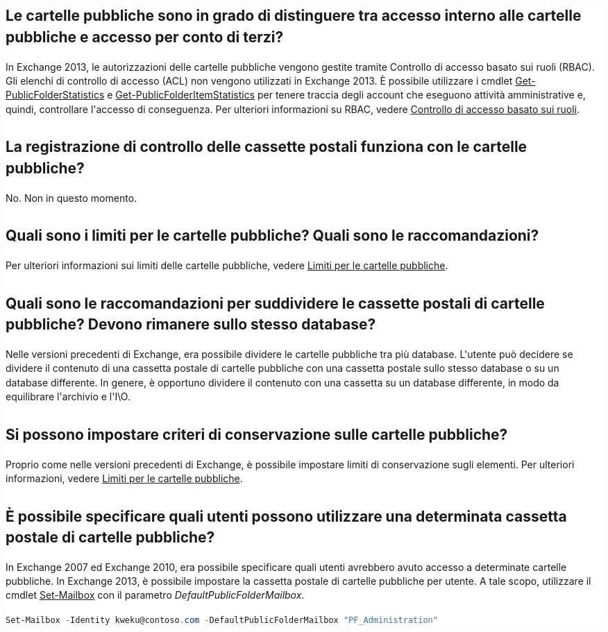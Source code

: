 ## Le cartelle pubbliche sono in grado di distinguere tra accesso interno alle cartelle pubbliche e accesso per conto di terzi?

In Exchange 2013, le autorizzazioni delle cartelle pubbliche vengono gestite tramite Controllo di accesso basato sui ruoli (RBAC). Gli elenchi di controllo di accesso (ACL) non vengono utilizzati in Exchange 2013. È possibile utilizzare i cmdlet [Get-PublicFolderStatistics](https://technet.microsoft.com/it-it/library/aa998663\(v=exchg.150\)) e [Get-PublicFolderItemStatistics](https://technet.microsoft.com/it-it/library/ee332344\(v=exchg.150\)) per tenere traccia degli account che eseguono attività amministrative e, quindi, controllare l'accesso di conseguenza. Per ulteriori informazioni su RBAC, vedere [Controllo di accesso basato sui ruoli](understanding-role-based-access-control-exchange-2013-help.md).

## La registrazione di controllo delle cassette postali funziona con le cartelle pubbliche?

No. Non in questo momento.

## Quali sono i limiti per le cartelle pubbliche? Quali sono le raccomandazioni?

Per ulteriori informazioni sui limiti delle cartelle pubbliche, vedere [Limiti per le cartelle pubbliche](limits-for-public-folders-exchange-2013-help.md).

## Quali sono le raccomandazioni per suddividere le cassette postali di cartelle pubbliche? Devono rimanere sullo stesso database?

Nelle versioni precedenti di Exchange, era possibile dividere le cartelle pubbliche tra più database. L'utente può decidere se dividere il contenuto di una cassetta postale di cartelle pubbliche con una cassetta postale sullo stesso database o su un database differente. In genere, è opportuno dividere il contenuto con una cassetta su un database differente, in modo da equilibrare l'archivio e l'I\\O.

## Si possono impostare criteri di conservazione sulle cartelle pubbliche?

Proprio come nelle versioni precedenti di Exchange, è possibile impostare limiti di conservazione sugli elementi. Per ulteriori informazioni, vedere [Limiti per le cartelle pubbliche](limits-for-public-folders-exchange-2013-help.md).

## È possibile specificare quali utenti possono utilizzare una determinata cassetta postale di cartelle pubbliche?

In Exchange 2007 ed Exchange 2010, era possibile specificare quali utenti avrebbero avuto accesso a determinate cartelle pubbliche. In Exchange 2013, è possibile impostare la cassetta postale di cartelle pubbliche per utente. A tale scopo, utilizzare il cmdlet [Set-Mailbox](https://technet.microsoft.com/it-it/library/bb123981\(v=exchg.150\)) con il parametro *DefaultPublicFolderMailbox*.

```powershell
Set-Mailbox -Identity kweku@contoso.com -DefaultPublicFolderMailbox "PF_Administration"
```
